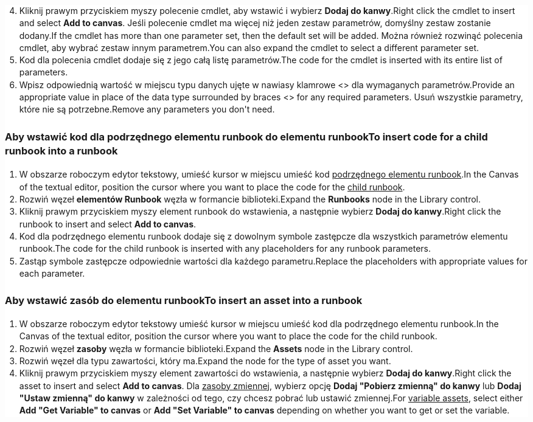 4. <span data-ttu-id="66d0c-126">Kliknij prawym przyciskiem myszy polecenie cmdlet, aby wstawić i wybierz **Dodaj do kanwy**.</span><span class="sxs-lookup"><span data-stu-id="66d0c-126">Right click the cmdlet to insert and select **Add to canvas**.</span></span>  <span data-ttu-id="66d0c-127">Jeśli polecenie cmdlet ma więcej niż jeden zestaw parametrów, domyślny zestaw zostanie dodany.</span><span class="sxs-lookup"><span data-stu-id="66d0c-127">If the cmdlet has more than one parameter set, then the default set will be added.</span></span>  <span data-ttu-id="66d0c-128">Można również rozwinąć polecenia cmdlet, aby wybrać zestaw innym parametrem.</span><span class="sxs-lookup"><span data-stu-id="66d0c-128">You can also expand the cmdlet to select a different parameter set.</span></span>
5. <span data-ttu-id="66d0c-129">Kod dla polecenia cmdlet dodaje się z jego całą listę parametrów.</span><span class="sxs-lookup"><span data-stu-id="66d0c-129">The code for the cmdlet is inserted with its entire list of parameters.</span></span>
6. <span data-ttu-id="66d0c-130">Wpisz odpowiednią wartość w miejscu typu danych ujęte w nawiasy klamrowe <> dla wymaganych parametrów.</span><span class="sxs-lookup"><span data-stu-id="66d0c-130">Provide an appropriate value in place of the data type surrounded by braces <> for any required parameters.</span></span>  <span data-ttu-id="66d0c-131">Usuń wszystkie parametry, które nie są potrzebne.</span><span class="sxs-lookup"><span data-stu-id="66d0c-131">Remove any parameters you don't need.</span></span>

### <a name="to-insert-code-for-a-child-runbook-into-a-runbook"></a><span data-ttu-id="66d0c-132">Aby wstawić kod dla podrzędnego elementu runbook do elementu runbook</span><span class="sxs-lookup"><span data-stu-id="66d0c-132">To insert code for a child runbook into a runbook</span></span>
1. <span data-ttu-id="66d0c-133">W obszarze roboczym edytor tekstowy, umieść kursor w miejscu umieść kod [podrzędnego elementu runbook](automation-child-runbooks.md).</span><span class="sxs-lookup"><span data-stu-id="66d0c-133">In the Canvas of the textual editor, position the cursor where you want to place the code for the [child runbook](automation-child-runbooks.md).</span></span>
2. <span data-ttu-id="66d0c-134">Rozwiń węzeł **elementów Runbook** węzła w formancie biblioteki.</span><span class="sxs-lookup"><span data-stu-id="66d0c-134">Expand the **Runbooks** node in the Library control.</span></span>
3. <span data-ttu-id="66d0c-135">Kliknij prawym przyciskiem myszy element runbook do wstawienia, a następnie wybierz **Dodaj do kanwy**.</span><span class="sxs-lookup"><span data-stu-id="66d0c-135">Right click the runbook to insert and select **Add to canvas**.</span></span>
4. <span data-ttu-id="66d0c-136">Kod dla podrzędnego elementu runbook dodaje się z dowolnym symbole zastępcze dla wszystkich parametrów elementu runbook.</span><span class="sxs-lookup"><span data-stu-id="66d0c-136">The code for the child runbook is inserted with any placeholders for any runbook parameters.</span></span>
5. <span data-ttu-id="66d0c-137">Zastąp symbole zastępcze odpowiednie wartości dla każdego parametru.</span><span class="sxs-lookup"><span data-stu-id="66d0c-137">Replace the placeholders with appropriate values for each parameter.</span></span>

### <a name="to-insert-an-asset-into-a-runbook"></a><span data-ttu-id="66d0c-138">Aby wstawić zasób do elementu runbook</span><span class="sxs-lookup"><span data-stu-id="66d0c-138">To insert an asset into a runbook</span></span>
1. <span data-ttu-id="66d0c-139">W obszarze roboczym edytor tekstowy umieść kursor w miejscu umieść kod dla podrzędnego elementu runbook.</span><span class="sxs-lookup"><span data-stu-id="66d0c-139">In the Canvas of the textual editor, position the cursor where you want to place the code for the child runbook.</span></span>
2. <span data-ttu-id="66d0c-140">Rozwiń węzeł **zasoby** węzła w formancie biblioteki.</span><span class="sxs-lookup"><span data-stu-id="66d0c-140">Expand the **Assets** node in the Library control.</span></span>
3. <span data-ttu-id="66d0c-141">Rozwiń węzeł dla typu zawartości, który ma.</span><span class="sxs-lookup"><span data-stu-id="66d0c-141">Expand the node for the type of asset you want.</span></span>
4. <span data-ttu-id="66d0c-142">Kliknij prawym przyciskiem myszy element zawartości do wstawienia, a następnie wybierz **Dodaj do kanwy**.</span><span class="sxs-lookup"><span data-stu-id="66d0c-142">Right click the asset to insert and select **Add to canvas**.</span></span>  <span data-ttu-id="66d0c-143">Dla [zasoby zmiennej](automation-variables.md), wybierz opcję **Dodaj "Pobierz zmienną" do kanwy** lub **Dodaj "Ustaw zmienną" do kanwy** w zależności od tego, czy chcesz pobrać lub ustawić zmiennej.</span><span class="sxs-lookup"><span data-stu-id="66d0c-143">For [variable assets](automation-variables.md), select either **Add "Get Variable" to canvas** or **Add "Set Variable" to canvas** depending on whether you want to get or set the variable.</span></span>